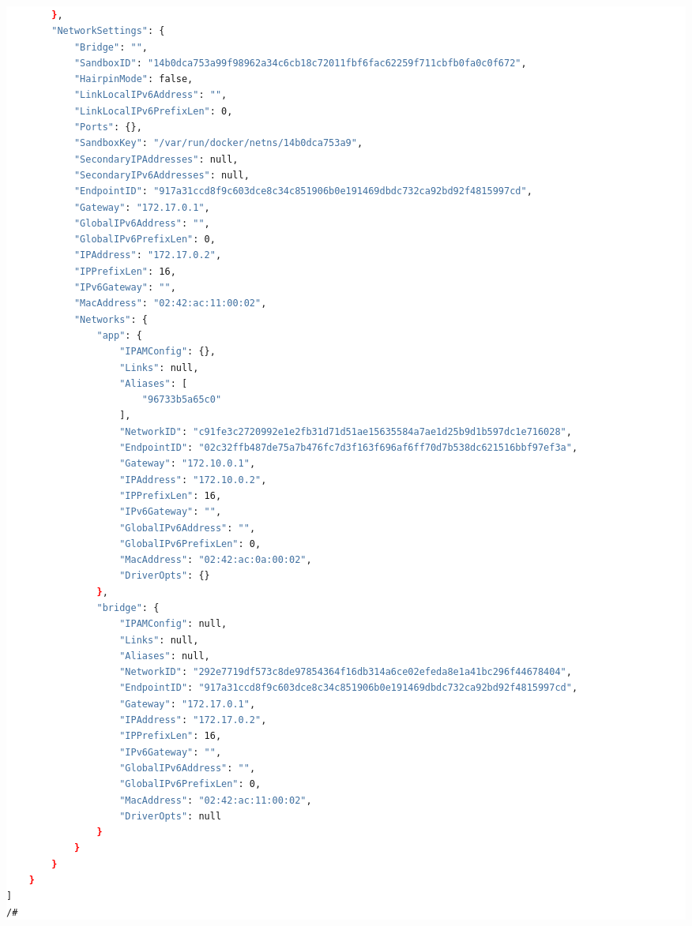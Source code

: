 ```bash
        },
        "NetworkSettings": {
            "Bridge": "",
            "SandboxID": "14b0dca753a99f98962a34c6cb18c72011fbf6fac62259f711cbfb0fa0c0f672",
            "HairpinMode": false,
            "LinkLocalIPv6Address": "",
            "LinkLocalIPv6PrefixLen": 0,
            "Ports": {},
            "SandboxKey": "/var/run/docker/netns/14b0dca753a9",
            "SecondaryIPAddresses": null,
            "SecondaryIPv6Addresses": null,
            "EndpointID": "917a31ccd8f9c603dce8c34c851906b0e191469dbdc732ca92bd92f4815997cd",
            "Gateway": "172.17.0.1",
            "GlobalIPv6Address": "",
            "GlobalIPv6PrefixLen": 0,
            "IPAddress": "172.17.0.2",
            "IPPrefixLen": 16,
            "IPv6Gateway": "",
            "MacAddress": "02:42:ac:11:00:02",
            "Networks": {
                "app": {
                    "IPAMConfig": {},
                    "Links": null,
                    "Aliases": [
                        "96733b5a65c0"
                    ],
                    "NetworkID": "c91fe3c2720992e1e2fb31d71d51ae15635584a7ae1d25b9d1b597dc1e716028",
                    "EndpointID": "02c32ffb487de75a7b476fc7d3f163f696af6ff70d7b538dc621516bbf97ef3a",
                    "Gateway": "172.10.0.1",
                    "IPAddress": "172.10.0.2",
                    "IPPrefixLen": 16,
                    "IPv6Gateway": "",
                    "GlobalIPv6Address": "",
                    "GlobalIPv6PrefixLen": 0,
                    "MacAddress": "02:42:ac:0a:00:02",
                    "DriverOpts": {}
                },
                "bridge": {
                    "IPAMConfig": null,
                    "Links": null,
                    "Aliases": null,
                    "NetworkID": "292e7719df573c8de97854364f16db314a6ce02efeda8e1a41bc296f44678404",
                    "EndpointID": "917a31ccd8f9c603dce8c34c851906b0e191469dbdc732ca92bd92f4815997cd",
                    "Gateway": "172.17.0.1",
                    "IPAddress": "172.17.0.2",
                    "IPPrefixLen": 16,
                    "IPv6Gateway": "",
                    "GlobalIPv6Address": "",
                    "GlobalIPv6PrefixLen": 0,
                    "MacAddress": "02:42:ac:11:00:02",
                    "DriverOpts": null
                }
            }
        }
    }
]
/# 
```
